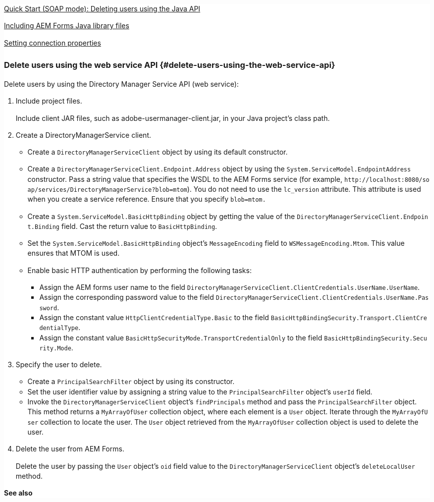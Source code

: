 [Quick Start (SOAP mode): Deleting users using the Java API](#unresolvedlink-lc-qs-user-manager-um.xml#ws624e3cba99b79e12e69a9941333732bac8-7bd7.2)

[Including AEM Forms Java library files](/programming-with-aem-forms/invoking-aem-forms-using-java.md#including_aem_forms_java_library_files)

[Setting connection properties](/programming-with-aem-forms/invoking-aem-forms-using-java.md#setting_connection_properties)

### Delete users using the web service API {#delete-users-using-the-web-service-api}

Delete users by using the Directory Manager Service API (web service):

1. Include project files.

   Include client JAR files, such as adobe-usermanager-client.jar, in your Java project’s class path.

1. Create a DirectoryManagerService client.

    * Create a `DirectoryManagerServiceClient` object by using its default constructor. 
    * Create a `DirectoryManagerServiceClient.Endpoint.Address` object by using the `System.ServiceModel.EndpointAddress` constructor. Pass a string value that specifies the WSDL to the AEM Forms service (for example, `http://localhost:8080/soap/services/DirectoryManagerService?blob=mtom`). You do not need to use the `lc_version` attribute. This attribute is used when you create a service reference. Ensure that you specify `blob=mtom.`
    * Create a `System.ServiceModel.BasicHttpBinding` object by getting the value of the `DirectoryManagerServiceClient.Endpoint.Binding` field. Cast the return value to `BasicHttpBinding`. 
    * Set the `System.ServiceModel.BasicHttpBinding` object’s `MessageEncoding` field to `WSMessageEncoding.Mtom`. This value ensures that MTOM is used. 
    * Enable basic HTTP authentication by performing the following tasks:

        * Assign the AEM forms user name to the field `DirectoryManagerServiceClient.ClientCredentials.UserName.UserName`.
        * Assign the corresponding password value to the field `DirectoryManagerServiceClient.ClientCredentials.UserName.Password`.
        * Assign the constant value `HttpClientCredentialType.Basic` to the field `BasicHttpBindingSecurity.Transport.ClientCredentialType`. 
        * Assign the constant value `BasicHttpSecurityMode.TransportCredentialOnly` to the field `BasicHttpBindingSecurity.Security.Mode`.

1. Specify the user to delete.

    * Create a `PrincipalSearchFilter` object by using its constructor. 
    * Set the user identifier value by assigning a string value to the `PrincipalSearchFilter` object’s `userId` field.
    * Invoke the `DirectoryManagerServiceClient` object’s `findPrincipals` method and pass the `PrincipalSearchFilter` object. This method returns a `MyArrayOfUser` collection object, where each element is a `User` object. Iterate through the `MyArrayOfUser` collection to locate the user. The `User` object retrieved from the `MyArrayOfUser` collection object is used to delete the user.

1. Delete the user from AEM Forms.

   Delete the user by passing the `User` object’s `oid` field value to the `DirectoryManagerServiceClient` object’s `deleteLocalUser` method.

**See also**

